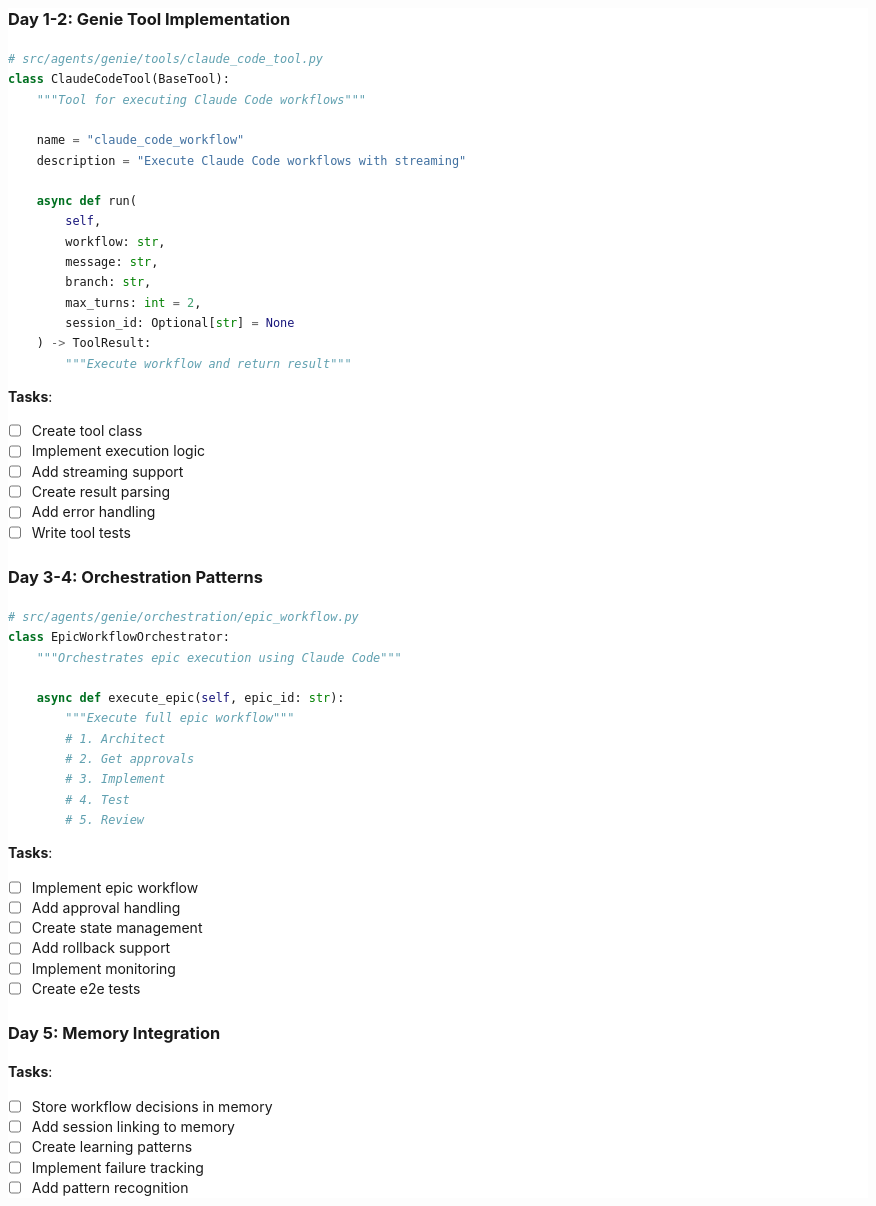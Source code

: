 ### Day 1-2: Genie Tool Implementation
```python
# src/agents/genie/tools/claude_code_tool.py
class ClaudeCodeTool(BaseTool):
    """Tool for executing Claude Code workflows"""
    
    name = "claude_code_workflow"
    description = "Execute Claude Code workflows with streaming"
    
    async def run(
        self,
        workflow: str,
        message: str,
        branch: str,
        max_turns: int = 2,
        session_id: Optional[str] = None
    ) -> ToolResult:
        """Execute workflow and return result"""
```

**Tasks**:
- [ ] Create tool class
- [ ] Implement execution logic
- [ ] Add streaming support
- [ ] Create result parsing
- [ ] Add error handling
- [ ] Write tool tests

### Day 3-4: Orchestration Patterns
```python
# src/agents/genie/orchestration/epic_workflow.py
class EpicWorkflowOrchestrator:
    """Orchestrates epic execution using Claude Code"""
    
    async def execute_epic(self, epic_id: str):
        """Execute full epic workflow"""
        # 1. Architect
        # 2. Get approvals
        # 3. Implement
        # 4. Test
        # 5. Review
```

**Tasks**:
- [ ] Implement epic workflow
- [ ] Add approval handling
- [ ] Create state management
- [ ] Add rollback support
- [ ] Implement monitoring
- [ ] Create e2e tests

### Day 5: Memory Integration
**Tasks**:
- [ ] Store workflow decisions in memory
- [ ] Add session linking to memory
- [ ] Create learning patterns
- [ ] Implement failure tracking
- [ ] Add pattern recognition

